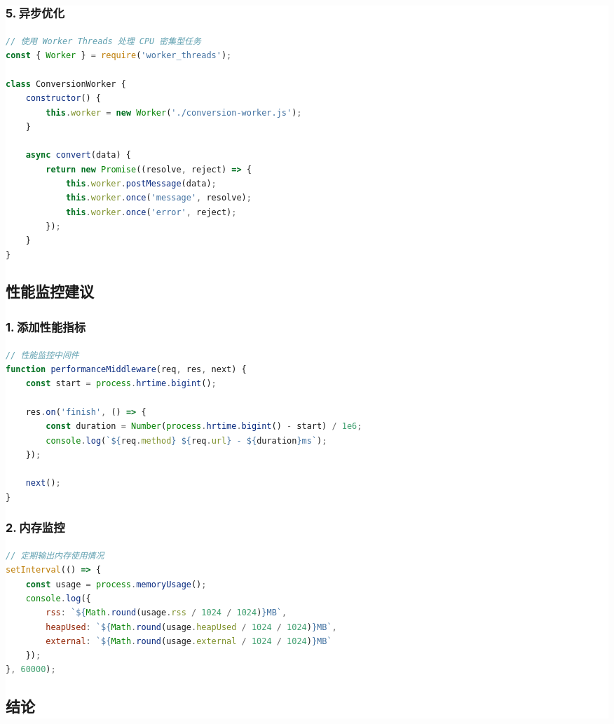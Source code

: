 ### 5. 异步优化
```javascript
// 使用 Worker Threads 处理 CPU 密集型任务
const { Worker } = require('worker_threads');

class ConversionWorker {
    constructor() {
        this.worker = new Worker('./conversion-worker.js');
    }
    
    async convert(data) {
        return new Promise((resolve, reject) => {
            this.worker.postMessage(data);
            this.worker.once('message', resolve);
            this.worker.once('error', reject);
        });
    }
}
```

## 性能监控建议

### 1. 添加性能指标
```javascript
// 性能监控中间件
function performanceMiddleware(req, res, next) {
    const start = process.hrtime.bigint();
    
    res.on('finish', () => {
        const duration = Number(process.hrtime.bigint() - start) / 1e6;
        console.log(`${req.method} ${req.url} - ${duration}ms`);
    });
    
    next();
}
```

### 2. 内存监控
```javascript
// 定期输出内存使用情况
setInterval(() => {
    const usage = process.memoryUsage();
    console.log({
        rss: `${Math.round(usage.rss / 1024 / 1024)}MB`,
        heapUsed: `${Math.round(usage.heapUsed / 1024 / 1024)}MB`,
        external: `${Math.round(usage.external / 1024 / 1024)}MB`
    });
}, 60000);
```

## 结论
